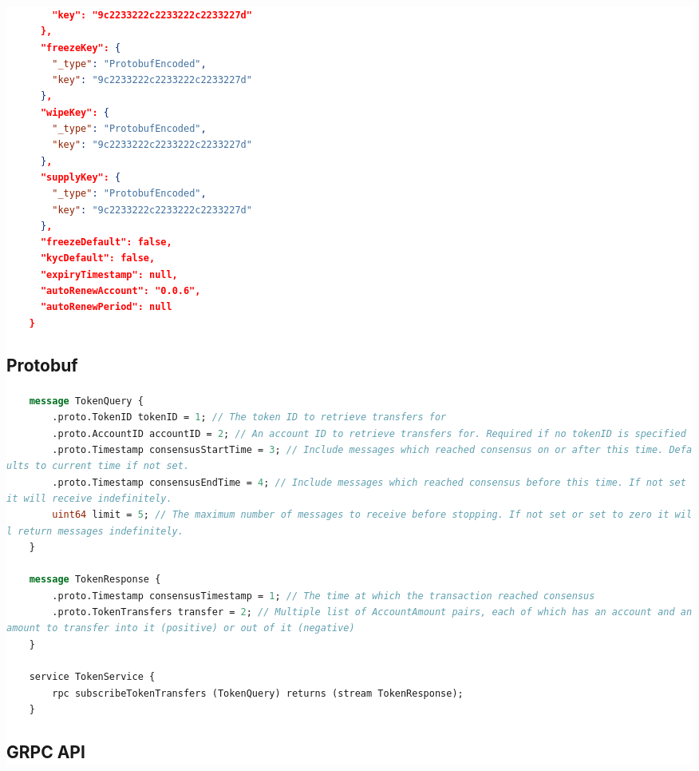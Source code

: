 ```json
        "key": "9c2233222c2233222c2233227d"
      },
      "freezeKey": {
        "_type": "ProtobufEncoded",
        "key": "9c2233222c2233222c2233227d"
      },
      "wipeKey": {
        "_type": "ProtobufEncoded",
        "key": "9c2233222c2233222c2233227d"
      },
      "supplyKey": {
        "_type": "ProtobufEncoded",
        "key": "9c2233222c2233222c2233227d"
      },
      "freezeDefault": false,
      "kycDefault": false,
      "expiryTimestamp": null,
      "autoRenewAccount": "0.0.6",
      "autoRenewPeriod": null
    }
```


## Protobuf

```proto
    message TokenQuery {
        .proto.TokenID tokenID = 1; // The token ID to retrieve transfers for
        .proto.AccountID accountID = 2; // An account ID to retrieve transfers for. Required if no tokenID is specified
        .proto.Timestamp consensusStartTime = 3; // Include messages which reached consensus on or after this time. Defaults to current time if not set.
        .proto.Timestamp consensusEndTime = 4; // Include messages which reached consensus before this time. If not set it will receive indefinitely.
        uint64 limit = 5; // The maximum number of messages to receive before stopping. If not set or set to zero it will return messages indefinitely.
    }

    message TokenResponse {
        .proto.Timestamp consensusTimestamp = 1; // The time at which the transaction reached consensus
        .proto.TokenTransfers transfer = 2; // Multiple list of AccountAmount pairs, each of which has an account and an amount to transfer into it (positive) or out of it (negative)
    }

    service TokenService {
        rpc subscribeTokenTransfers (TokenQuery) returns (stream TokenResponse);
    }
```

## GRPC API
